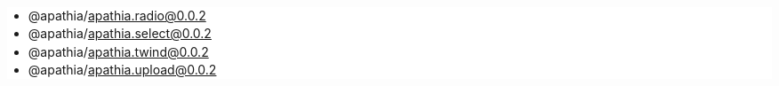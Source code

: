  - @apathia/apathia.radio@0.0.2
  - @apathia/apathia.select@0.0.2
  - @apathia/apathia.twind@0.0.2
  - @apathia/apathia.upload@0.0.2
